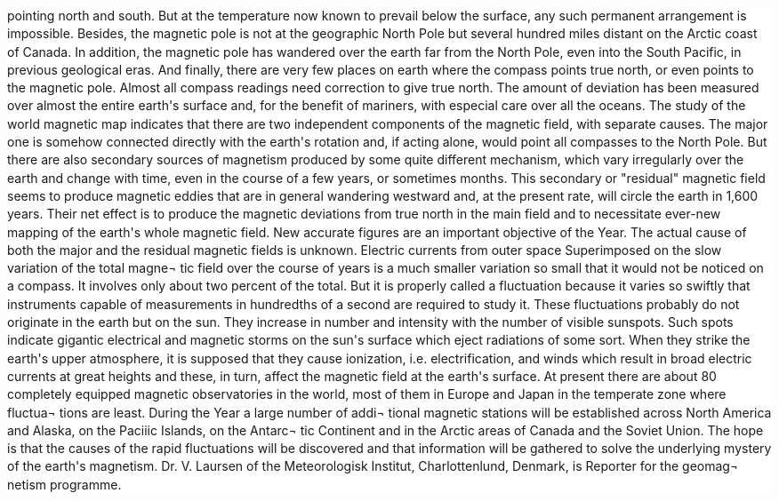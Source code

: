 pointing north and south. But at the temperature now
known to prevail below the surface, any such permanent
arrangement is impossible. Besides, the magnetic pole is
not at the geographic North Pole but several hundred
miles distant on the Arctic coast of Canada. In addition,
the magnetic pole has wandered over the earth far from
the North Pole, even into the South Pacific, in previous
geological eras. And finally, there are very few places on
earth where the compass points true north, or even points
to the magnetic pole.
Almost all compass readings need correction to give true
north. The amount of deviation has been measured over
almost the entire earth's surface and, for the benefit of
mariners, with especial care over all the oceans. The
study of the world magnetic map indicates that there are
two independent components of the magnetic field, with
separate causes. The major one is somehow connected
directly with the earth's rotation and, if acting alone,
would point all compasses to the North Pole.
But there are also secondary sources of magnetism
produced by some quite different mechanism, which vary
irregularly over the earth and change with time, even in
the course of a few years, or sometimes months. This
secondary or "residual" magnetic field seems to produce
magnetic eddies that are in general wandering westward
and, at the present rate, will circle the earth in 1,600
years. Their net effect is to produce the magnetic
deviations from true north in the main field and to
necessitate ever-new mapping of the earth's whole
magnetic field. New accurate figures are an important
objective of the Year. The actual cause of both the major
and the residual magnetic fields is unknown.
Electric currents from outer space
Superimposed on the slow variation of the total magne¬
tic field over the course of years is a much smaller
variation so small that it would not be noticed on a
compass. It involves only about two percent of the total.
But it is properly called a fluctuation because it varies so
swiftly that instruments capable of measurements in
hundredths of a second are required to study it. These
fluctuations probably do not originate in the earth but on
the sun. They increase in number and intensity with the
number of visible sunspots. Such spots indicate gigantic
electrical and magnetic storms on the sun's surface which
eject radiations of some sort. When they strike the
earth's upper atmosphere, it is supposed that they cause
ionization, i.e. electrification, and winds which result in
broad electric currents at great heights and these, in turn,
affect the magnetic field at the earth's surface.
At present there are about 80 completely equipped
magnetic observatories in the world, most of them in
Europe and Japan in the temperate zone where fluctua¬
tions are least. During the Year a large number of addi¬
tional magnetic stations will be established across North
America and Alaska, on the Paciiic Islands, on the Antarc¬
tic Continent and in the Arctic areas of Canada and the
Soviet Union. The hope is that the causes of the rapid
fluctuations will be discovered and that information will
be gathered to solve the underlying mystery of the earth's
magnetism. Dr. V. Laursen of the Meteorologisk Institut,
Charlottenlund, Denmark, is Reporter for the geomag¬
netism programme.
